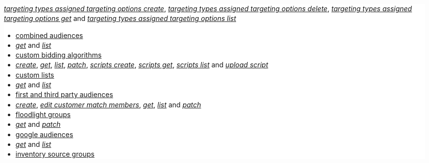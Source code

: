 [*targeting types assigned targeting options create*](https://docs.rs/google-displayvideo1/4.0.1+20220303/google_displayvideo1/api::AdvertiserTargetingTypeAssignedTargetingOptionCreateCall), [*targeting types assigned targeting options delete*](https://docs.rs/google-displayvideo1/4.0.1+20220303/google_displayvideo1/api::AdvertiserTargetingTypeAssignedTargetingOptionDeleteCall), [*targeting types assigned targeting options get*](https://docs.rs/google-displayvideo1/4.0.1+20220303/google_displayvideo1/api::AdvertiserTargetingTypeAssignedTargetingOptionGetCall) and [*targeting types assigned targeting options list*](https://docs.rs/google-displayvideo1/4.0.1+20220303/google_displayvideo1/api::AdvertiserTargetingTypeAssignedTargetingOptionListCall)
* [combined audiences](https://docs.rs/google-displayvideo1/4.0.1+20220303/google_displayvideo1/api::CombinedAudience)
 * [*get*](https://docs.rs/google-displayvideo1/4.0.1+20220303/google_displayvideo1/api::CombinedAudienceGetCall) and [*list*](https://docs.rs/google-displayvideo1/4.0.1+20220303/google_displayvideo1/api::CombinedAudienceListCall)
* [custom bidding algorithms](https://docs.rs/google-displayvideo1/4.0.1+20220303/google_displayvideo1/api::CustomBiddingAlgorithm)
 * [*create*](https://docs.rs/google-displayvideo1/4.0.1+20220303/google_displayvideo1/api::CustomBiddingAlgorithmCreateCall), [*get*](https://docs.rs/google-displayvideo1/4.0.1+20220303/google_displayvideo1/api::CustomBiddingAlgorithmGetCall), [*list*](https://docs.rs/google-displayvideo1/4.0.1+20220303/google_displayvideo1/api::CustomBiddingAlgorithmListCall), [*patch*](https://docs.rs/google-displayvideo1/4.0.1+20220303/google_displayvideo1/api::CustomBiddingAlgorithmPatchCall), [*scripts create*](https://docs.rs/google-displayvideo1/4.0.1+20220303/google_displayvideo1/api::CustomBiddingAlgorithmScriptCreateCall), [*scripts get*](https://docs.rs/google-displayvideo1/4.0.1+20220303/google_displayvideo1/api::CustomBiddingAlgorithmScriptGetCall), [*scripts list*](https://docs.rs/google-displayvideo1/4.0.1+20220303/google_displayvideo1/api::CustomBiddingAlgorithmScriptListCall) and [*upload script*](https://docs.rs/google-displayvideo1/4.0.1+20220303/google_displayvideo1/api::CustomBiddingAlgorithmUploadScriptCall)
* [custom lists](https://docs.rs/google-displayvideo1/4.0.1+20220303/google_displayvideo1/api::CustomList)
 * [*get*](https://docs.rs/google-displayvideo1/4.0.1+20220303/google_displayvideo1/api::CustomListGetCall) and [*list*](https://docs.rs/google-displayvideo1/4.0.1+20220303/google_displayvideo1/api::CustomListListCall)
* [first and third party audiences](https://docs.rs/google-displayvideo1/4.0.1+20220303/google_displayvideo1/api::FirstAndThirdPartyAudience)
 * [*create*](https://docs.rs/google-displayvideo1/4.0.1+20220303/google_displayvideo1/api::FirstAndThirdPartyAudienceCreateCall), [*edit customer match members*](https://docs.rs/google-displayvideo1/4.0.1+20220303/google_displayvideo1/api::FirstAndThirdPartyAudienceEditCustomerMatchMemberCall), [*get*](https://docs.rs/google-displayvideo1/4.0.1+20220303/google_displayvideo1/api::FirstAndThirdPartyAudienceGetCall), [*list*](https://docs.rs/google-displayvideo1/4.0.1+20220303/google_displayvideo1/api::FirstAndThirdPartyAudienceListCall) and [*patch*](https://docs.rs/google-displayvideo1/4.0.1+20220303/google_displayvideo1/api::FirstAndThirdPartyAudiencePatchCall)
* [floodlight groups](https://docs.rs/google-displayvideo1/4.0.1+20220303/google_displayvideo1/api::FloodlightGroup)
 * [*get*](https://docs.rs/google-displayvideo1/4.0.1+20220303/google_displayvideo1/api::FloodlightGroupGetCall) and [*patch*](https://docs.rs/google-displayvideo1/4.0.1+20220303/google_displayvideo1/api::FloodlightGroupPatchCall)
* [google audiences](https://docs.rs/google-displayvideo1/4.0.1+20220303/google_displayvideo1/api::GoogleAudience)
 * [*get*](https://docs.rs/google-displayvideo1/4.0.1+20220303/google_displayvideo1/api::GoogleAudienceGetCall) and [*list*](https://docs.rs/google-displayvideo1/4.0.1+20220303/google_displayvideo1/api::GoogleAudienceListCall)
* [inventory source groups](https://docs.rs/google-displayvideo1/4.0.1+20220303/google_displayvideo1/api::InventorySourceGroup)